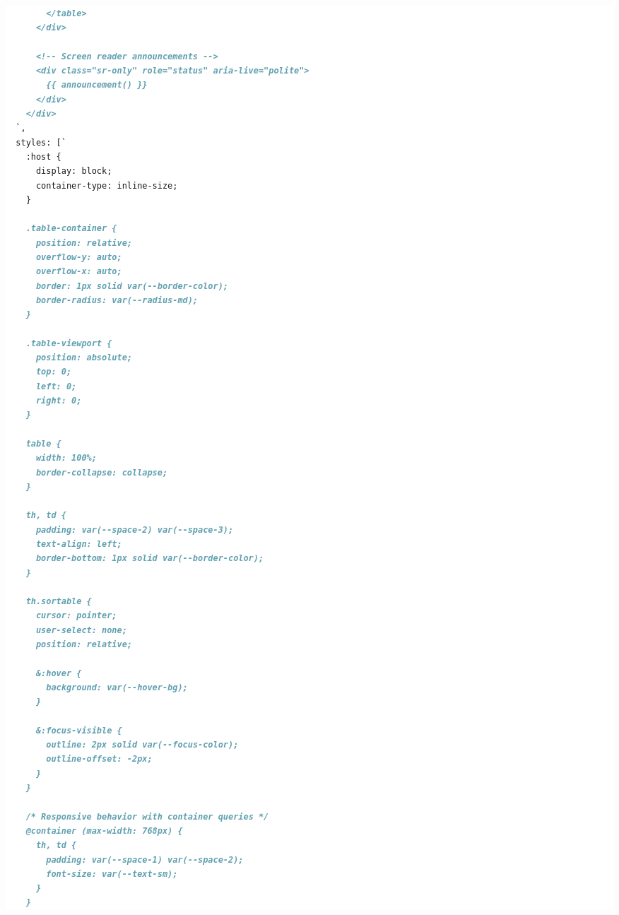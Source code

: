 ```markdown
        </table>
      </div>
      
      <!-- Screen reader announcements -->
      <div class="sr-only" role="status" aria-live="polite">
        {{ announcement() }}
      </div>
    </div>
  `,
  styles: [`
    :host {
      display: block;
      container-type: inline-size;
    }
    
    .table-container {
      position: relative;
      overflow-y: auto;
      overflow-x: auto;
      border: 1px solid var(--border-color);
      border-radius: var(--radius-md);
    }
    
    .table-viewport {
      position: absolute;
      top: 0;
      left: 0;
      right: 0;
    }
    
    table {
      width: 100%;
      border-collapse: collapse;
    }
    
    th, td {
      padding: var(--space-2) var(--space-3);
      text-align: left;
      border-bottom: 1px solid var(--border-color);
    }
    
    th.sortable {
      cursor: pointer;
      user-select: none;
      position: relative;
      
      &:hover {
        background: var(--hover-bg);
      }
      
      &:focus-visible {
        outline: 2px solid var(--focus-color);
        outline-offset: -2px;
      }
    }
    
    /* Responsive behavior with container queries */
    @container (max-width: 768px) {
      th, td {
        padding: var(--space-1) var(--space-2);
        font-size: var(--text-sm);
      }
    }
```